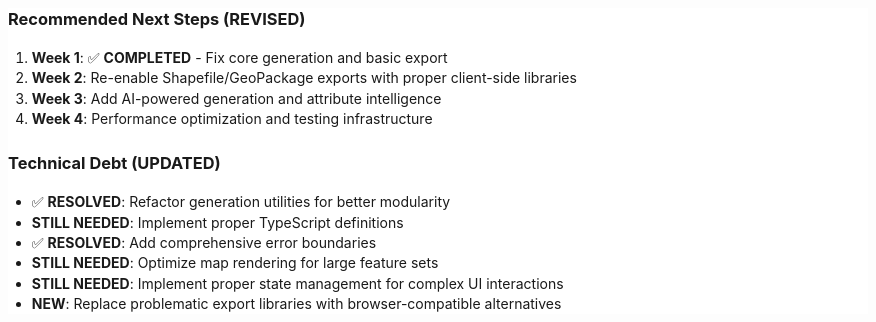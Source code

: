 ### Recommended Next Steps (REVISED)
1. **Week 1**: ✅ **COMPLETED** - Fix core generation and basic export
2. **Week 2**: Re-enable Shapefile/GeoPackage exports with proper client-side libraries
3. **Week 3**: Add AI-powered generation and attribute intelligence  
4. **Week 4**: Performance optimization and testing infrastructure

### Technical Debt (UPDATED)
- ✅ **RESOLVED**: Refactor generation utilities for better modularity
- **STILL NEEDED**: Implement proper TypeScript definitions
- ✅ **RESOLVED**: Add comprehensive error boundaries
- **STILL NEEDED**: Optimize map rendering for large feature sets
- **STILL NEEDED**: Implement proper state management for complex UI interactions
- **NEW**: Replace problematic export libraries with browser-compatible alternatives 